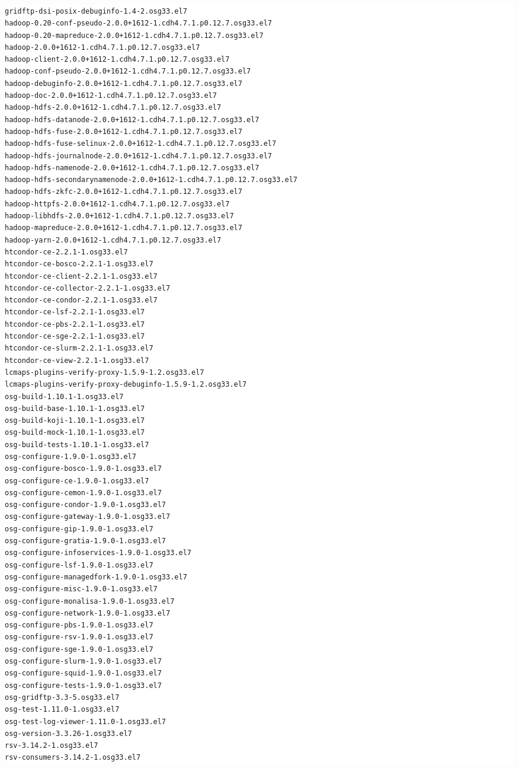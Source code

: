 ``` file
gridftp-dsi-posix-debuginfo-1.4-2.osg33.el7
hadoop-0.20-conf-pseudo-2.0.0+1612-1.cdh4.7.1.p0.12.7.osg33.el7
hadoop-0.20-mapreduce-2.0.0+1612-1.cdh4.7.1.p0.12.7.osg33.el7
hadoop-2.0.0+1612-1.cdh4.7.1.p0.12.7.osg33.el7
hadoop-client-2.0.0+1612-1.cdh4.7.1.p0.12.7.osg33.el7
hadoop-conf-pseudo-2.0.0+1612-1.cdh4.7.1.p0.12.7.osg33.el7
hadoop-debuginfo-2.0.0+1612-1.cdh4.7.1.p0.12.7.osg33.el7
hadoop-doc-2.0.0+1612-1.cdh4.7.1.p0.12.7.osg33.el7
hadoop-hdfs-2.0.0+1612-1.cdh4.7.1.p0.12.7.osg33.el7
hadoop-hdfs-datanode-2.0.0+1612-1.cdh4.7.1.p0.12.7.osg33.el7
hadoop-hdfs-fuse-2.0.0+1612-1.cdh4.7.1.p0.12.7.osg33.el7
hadoop-hdfs-fuse-selinux-2.0.0+1612-1.cdh4.7.1.p0.12.7.osg33.el7
hadoop-hdfs-journalnode-2.0.0+1612-1.cdh4.7.1.p0.12.7.osg33.el7
hadoop-hdfs-namenode-2.0.0+1612-1.cdh4.7.1.p0.12.7.osg33.el7
hadoop-hdfs-secondarynamenode-2.0.0+1612-1.cdh4.7.1.p0.12.7.osg33.el7
hadoop-hdfs-zkfc-2.0.0+1612-1.cdh4.7.1.p0.12.7.osg33.el7
hadoop-httpfs-2.0.0+1612-1.cdh4.7.1.p0.12.7.osg33.el7
hadoop-libhdfs-2.0.0+1612-1.cdh4.7.1.p0.12.7.osg33.el7
hadoop-mapreduce-2.0.0+1612-1.cdh4.7.1.p0.12.7.osg33.el7
hadoop-yarn-2.0.0+1612-1.cdh4.7.1.p0.12.7.osg33.el7
htcondor-ce-2.2.1-1.osg33.el7
htcondor-ce-bosco-2.2.1-1.osg33.el7
htcondor-ce-client-2.2.1-1.osg33.el7
htcondor-ce-collector-2.2.1-1.osg33.el7
htcondor-ce-condor-2.2.1-1.osg33.el7
htcondor-ce-lsf-2.2.1-1.osg33.el7
htcondor-ce-pbs-2.2.1-1.osg33.el7
htcondor-ce-sge-2.2.1-1.osg33.el7
htcondor-ce-slurm-2.2.1-1.osg33.el7
htcondor-ce-view-2.2.1-1.osg33.el7
lcmaps-plugins-verify-proxy-1.5.9-1.2.osg33.el7
lcmaps-plugins-verify-proxy-debuginfo-1.5.9-1.2.osg33.el7
osg-build-1.10.1-1.osg33.el7
osg-build-base-1.10.1-1.osg33.el7
osg-build-koji-1.10.1-1.osg33.el7
osg-build-mock-1.10.1-1.osg33.el7
osg-build-tests-1.10.1-1.osg33.el7
osg-configure-1.9.0-1.osg33.el7
osg-configure-bosco-1.9.0-1.osg33.el7
osg-configure-ce-1.9.0-1.osg33.el7
osg-configure-cemon-1.9.0-1.osg33.el7
osg-configure-condor-1.9.0-1.osg33.el7
osg-configure-gateway-1.9.0-1.osg33.el7
osg-configure-gip-1.9.0-1.osg33.el7
osg-configure-gratia-1.9.0-1.osg33.el7
osg-configure-infoservices-1.9.0-1.osg33.el7
osg-configure-lsf-1.9.0-1.osg33.el7
osg-configure-managedfork-1.9.0-1.osg33.el7
osg-configure-misc-1.9.0-1.osg33.el7
osg-configure-monalisa-1.9.0-1.osg33.el7
osg-configure-network-1.9.0-1.osg33.el7
osg-configure-pbs-1.9.0-1.osg33.el7
osg-configure-rsv-1.9.0-1.osg33.el7
osg-configure-sge-1.9.0-1.osg33.el7
osg-configure-slurm-1.9.0-1.osg33.el7
osg-configure-squid-1.9.0-1.osg33.el7
osg-configure-tests-1.9.0-1.osg33.el7
osg-gridftp-3.3-5.osg33.el7
osg-test-1.11.0-1.osg33.el7
osg-test-log-viewer-1.11.0-1.osg33.el7
osg-version-3.3.26-1.osg33.el7
rsv-3.14.2-1.osg33.el7
rsv-consumers-3.14.2-1.osg33.el7
```